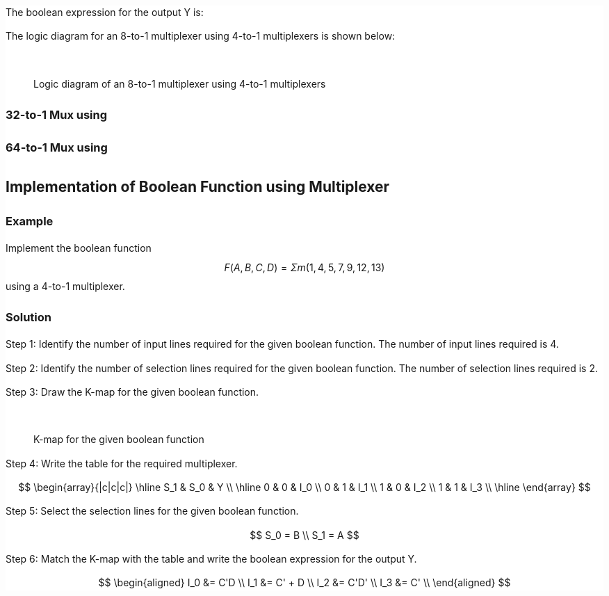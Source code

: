 The boolean expression for the output Y is:

The logic diagram for an 8-to-1 multiplexer using 4-to-1 multiplexers is shown below:

<figure><img src=".gitbook/assets/8to1MuxUsing4to1MuxLogicDiagram.png" alt=""><figcaption><p>Logic diagram of an 8-to-1 multiplexer using 4-to-1 multiplexers</p></figcaption></figure>

### 32-to-1 Mux using

### 64-to-1 Mux using


## Implementation of Boolean Function using Multiplexer

### Example

Implement the boolean function $$F(A, B, C, D) = \Sigma m(1, 4, 5, 7, 9, 12, 13)$$ using a 4-to-1 multiplexer.

### Solution

Step 1: Identify the number of input lines required for the given boolean function. The number of input lines required is 4.

Step 2: Identify the number of selection lines required for the given boolean function. The number of selection lines required is 2.

Step 3: Draw the K-map for the given boolean function.

<figure><img src=".gitbook/assets/4to1MuxKMap.png" alt=""><figcaption><p>K-map for the given boolean function</p></figcaption></figure>

Step 4: Write the table for the required multiplexer.

$$
\begin{array}{|c|c|c|}
\hline
S_1 & S_0 & Y \\
\hline
0 & 0 & I_0 \\
0 & 1 & I_1 \\
1 & 0 & I_2 \\
1 & 1 & I_3 \\
\hline
\end{array}
$$

Step 5: Select the selection lines for the given boolean function.

$$
S_0 = B \\
S_1 = A
$$

Step 6: Match the K-map with the table and write the boolean expression for the output Y.

$$
\begin{aligned}
I_0 &= C'D \\
I_1 &= C' + D \\
I_2 &= C'D' \\
I_3 &= C' \\
\end{aligned}
$$

